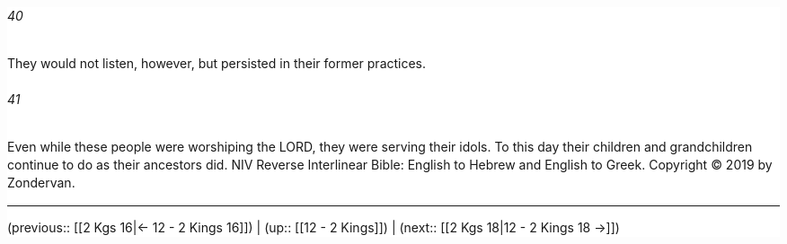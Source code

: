 ###### 40 
They would not listen, however, but persisted in their former practices. 

###### 41 
Even while these people were worshiping the LORD, they were serving their idols. To this day their children and grandchildren continue to do as their ancestors did. NIV Reverse Interlinear Bible: English to Hebrew and English to Greek. Copyright © 2019 by Zondervan.

***

(previous:: [[2 Kgs 16|← 12 - 2 Kings 16]]) | (up:: [[12 - 2 Kings]]) | (next:: [[2 Kgs 18|12 - 2 Kings 18 →]])
